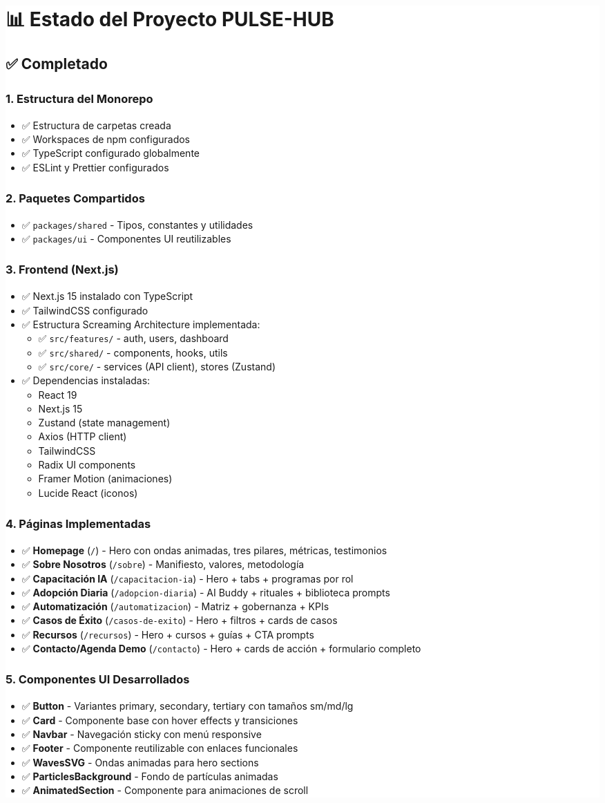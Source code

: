 # 📊 Estado del Proyecto PULSE-HUB

## ✅ Completado

### 1. Estructura del Monorepo
- ✅ Estructura de carpetas creada
- ✅ Workspaces de npm configurados
- ✅ TypeScript configurado globalmente
- ✅ ESLint y Prettier configurados

### 2. Paquetes Compartidos
- ✅ `packages/shared` - Tipos, constantes y utilidades
- ✅ `packages/ui` - Componentes UI reutilizables

### 3. Frontend (Next.js)
- ✅ Next.js 15 instalado con TypeScript
- ✅ TailwindCSS configurado
- ✅ Estructura Screaming Architecture implementada:
  - ✅ `src/features/` - auth, users, dashboard
  - ✅ `src/shared/` - components, hooks, utils
  - ✅ `src/core/` - services (API client), stores (Zustand)
- ✅ Dependencias instaladas:
  - React 19
  - Next.js 15
  - Zustand (state management)
  - Axios (HTTP client)
  - TailwindCSS
  - Radix UI components
  - Framer Motion (animaciones)
  - Lucide React (iconos)

### 4. Páginas Implementadas
- ✅ **Homepage** (`/`) - Hero con ondas animadas, tres pilares, métricas, testimonios
- ✅ **Sobre Nosotros** (`/sobre`) - Manifiesto, valores, metodología
- ✅ **Capacitación IA** (`/capacitacion-ia`) - Hero + tabs + programas por rol
- ✅ **Adopción Diaria** (`/adopcion-diaria`) - AI Buddy + rituales + biblioteca prompts
- ✅ **Automatización** (`/automatizacion`) - Matriz + gobernanza + KPIs
- ✅ **Casos de Éxito** (`/casos-de-exito`) - Hero + filtros + cards de casos
- ✅ **Recursos** (`/recursos`) - Hero + cursos + guías + CTA prompts
- ✅ **Contacto/Agenda Demo** (`/contacto`) - Hero + cards de acción + formulario completo

### 5. Componentes UI Desarrollados
- ✅ **Button** - Variantes primary, secondary, tertiary con tamaños sm/md/lg
- ✅ **Card** - Componente base con hover effects y transiciones
- ✅ **Navbar** - Navegación sticky con menú responsive
- ✅ **Footer** - Componente reutilizable con enlaces funcionales
- ✅ **WavesSVG** - Ondas animadas para hero sections
- ✅ **ParticlesBackground** - Fondo de partículas animadas
- ✅ **AnimatedSection** - Componente para animaciones de scroll

